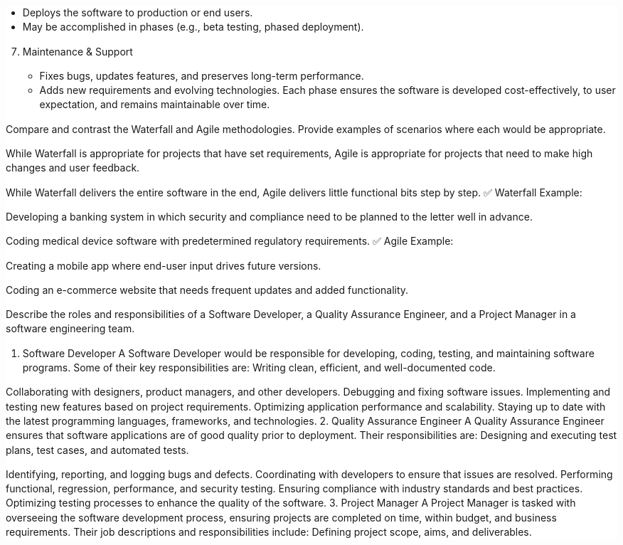    - Deploys the software to production or end users.
- May be accomplished in phases (e.g., beta testing, phased deployment).
7. Maintenance & Support

   - Fixes bugs, updates features, and preserves long-term performance.
   - Adds new requirements and evolving technologies.
Each phase ensures the software is developed cost-effectively, to user expectation, and remains maintainable over time.

Compare and contrast the Waterfall and Agile methodologies. Provide examples of scenarios where each would be appropriate.

While Waterfall is appropriate for projects that have set requirements, Agile is appropriate for projects that need to make high changes and user feedback.

While Waterfall delivers the entire software in the end, Agile delivers little functional bits step by step.
✅ Waterfall Example:

Developing a banking system in which security and compliance need to be planned to the letter well in advance.

Coding medical device software with predetermined regulatory requirements.
✅ Agile Example:

Creating a mobile app where end-user input drives future versions.

Coding an e-commerce website that needs frequent updates and added functionality.

Describe the roles and responsibilities of a Software Developer, a Quality Assurance Engineer, and a Project Manager in a software engineering team.


1. Software Developer
A Software Developer would be responsible for developing, coding, testing, and maintaining software programs. Some of their key responsibilities are:
Writing clean, efficient, and well-documented code.

Collaborating with designers, product managers, and other developers.
Debugging and fixing software issues.
Implementing and testing new features based on project requirements.
Optimizing application performance and scalability.
Staying up to date with the latest programming languages, frameworks, and technologies.
2. Quality Assurance Engineer
A Quality Assurance Engineer ensures that software applications are of good quality prior to deployment. Their responsibilities are:
Designing and executing test plans, test cases, and automated tests.

Identifying, reporting, and logging bugs and defects.
Coordinating with developers to ensure that issues are resolved.
Performing functional, regression, performance, and security testing.
Ensuring compliance with industry standards and best practices.
Optimizing testing processes to enhance the quality of the software.
3. Project Manager
A Project Manager is tasked with overseeing the software development process, ensuring projects are completed on time, within budget, and business requirements. Their job descriptions and responsibilities include:
Defining project scope, aims, and deliverables.
